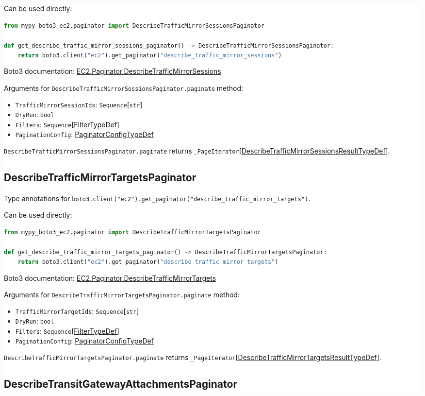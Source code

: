Can be used directly:

```python
from mypy_boto3_ec2.paginator import DescribeTrafficMirrorSessionsPaginator

def get_describe_traffic_mirror_sessions_paginator() -> DescribeTrafficMirrorSessionsPaginator:
    return boto3.client("ec2").get_paginator("describe_traffic_mirror_sessions")
```

Boto3 documentation:
[EC2.Paginator.DescribeTrafficMirrorSessions](https://boto3.amazonaws.com/v1/documentation/api/latest/reference/services/ec2.html#EC2.Paginator.DescribeTrafficMirrorSessions)

Arguments for `DescribeTrafficMirrorSessionsPaginator.paginate` method:

- `TrafficMirrorSessionIds`: `Sequence`\[`str`\]
- `DryRun`: `bool`
- `Filters`: `Sequence`\[[FilterTypeDef](./type_defs.md#filtertypedef)\]
- `PaginationConfig`:
  [PaginatorConfigTypeDef](./type_defs.md#paginatorconfigtypedef)

`DescribeTrafficMirrorSessionsPaginator.paginate` returns
`_PageIterator`\[[DescribeTrafficMirrorSessionsResultTypeDef](./type_defs.md#describetrafficmirrorsessionsresulttypedef)\].

## DescribeTrafficMirrorTargetsPaginator

Type annotations for
`boto3.client("ec2").get_paginator("describe_traffic_mirror_targets")`.

Can be used directly:

```python
from mypy_boto3_ec2.paginator import DescribeTrafficMirrorTargetsPaginator

def get_describe_traffic_mirror_targets_paginator() -> DescribeTrafficMirrorTargetsPaginator:
    return boto3.client("ec2").get_paginator("describe_traffic_mirror_targets")
```

Boto3 documentation:
[EC2.Paginator.DescribeTrafficMirrorTargets](https://boto3.amazonaws.com/v1/documentation/api/latest/reference/services/ec2.html#EC2.Paginator.DescribeTrafficMirrorTargets)

Arguments for `DescribeTrafficMirrorTargetsPaginator.paginate` method:

- `TrafficMirrorTargetIds`: `Sequence`\[`str`\]
- `DryRun`: `bool`
- `Filters`: `Sequence`\[[FilterTypeDef](./type_defs.md#filtertypedef)\]
- `PaginationConfig`:
  [PaginatorConfigTypeDef](./type_defs.md#paginatorconfigtypedef)

`DescribeTrafficMirrorTargetsPaginator.paginate` returns
`_PageIterator`\[[DescribeTrafficMirrorTargetsResultTypeDef](./type_defs.md#describetrafficmirrortargetsresulttypedef)\].

## DescribeTransitGatewayAttachmentsPaginator
